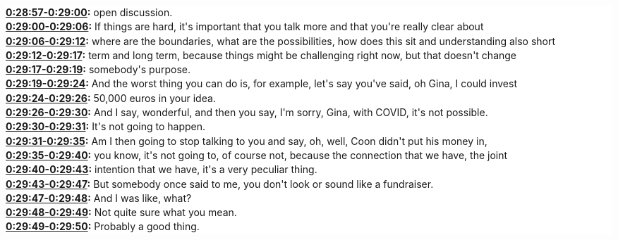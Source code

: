 **[0:28:57-0:29:00](https://investinginregenerativeagriculture.com/2021/01/05/gina-pattinson#t=0:28:57):**  open discussion.  
**[0:29:00-0:29:06](https://investinginregenerativeagriculture.com/2021/01/05/gina-pattinson#t=0:29:00):**  If things are hard, it's important that you talk more and that you're really clear about  
**[0:29:06-0:29:12](https://investinginregenerativeagriculture.com/2021/01/05/gina-pattinson#t=0:29:06):**  where are the boundaries, what are the possibilities, how does this sit and understanding also short  
**[0:29:12-0:29:17](https://investinginregenerativeagriculture.com/2021/01/05/gina-pattinson#t=0:29:12):**  term and long term, because things might be challenging right now, but that doesn't change  
**[0:29:17-0:29:19](https://investinginregenerativeagriculture.com/2021/01/05/gina-pattinson#t=0:29:17):**  somebody's purpose.  
**[0:29:19-0:29:24](https://investinginregenerativeagriculture.com/2021/01/05/gina-pattinson#t=0:29:19):**  And the worst thing you can do is, for example, let's say you've said, oh Gina, I could invest  
**[0:29:24-0:29:26](https://investinginregenerativeagriculture.com/2021/01/05/gina-pattinson#t=0:29:24):**  50,000 euros in your idea.  
**[0:29:26-0:29:30](https://investinginregenerativeagriculture.com/2021/01/05/gina-pattinson#t=0:29:26):**  And I say, wonderful, and then you say, I'm sorry, Gina, with COVID, it's not possible.  
**[0:29:30-0:29:31](https://investinginregenerativeagriculture.com/2021/01/05/gina-pattinson#t=0:29:30):**  It's not going to happen.  
**[0:29:31-0:29:35](https://investinginregenerativeagriculture.com/2021/01/05/gina-pattinson#t=0:29:31):**  Am I then going to stop talking to you and say, oh, well, Coon didn't put his money in,  
**[0:29:35-0:29:40](https://investinginregenerativeagriculture.com/2021/01/05/gina-pattinson#t=0:29:35):**  you know, it's not going to, of course not, because the connection that we have, the joint  
**[0:29:40-0:29:43](https://investinginregenerativeagriculture.com/2021/01/05/gina-pattinson#t=0:29:40):**  intention that we have, it's a very peculiar thing.  
**[0:29:43-0:29:47](https://investinginregenerativeagriculture.com/2021/01/05/gina-pattinson#t=0:29:43):**  But somebody once said to me, you don't look or sound like a fundraiser.  
**[0:29:47-0:29:48](https://investinginregenerativeagriculture.com/2021/01/05/gina-pattinson#t=0:29:47):**  And I was like, what?  
**[0:29:48-0:29:49](https://investinginregenerativeagriculture.com/2021/01/05/gina-pattinson#t=0:29:48):**  Not quite sure what you mean.  
**[0:29:49-0:29:50](https://investinginregenerativeagriculture.com/2021/01/05/gina-pattinson#t=0:29:49):**  Probably a good thing.  
